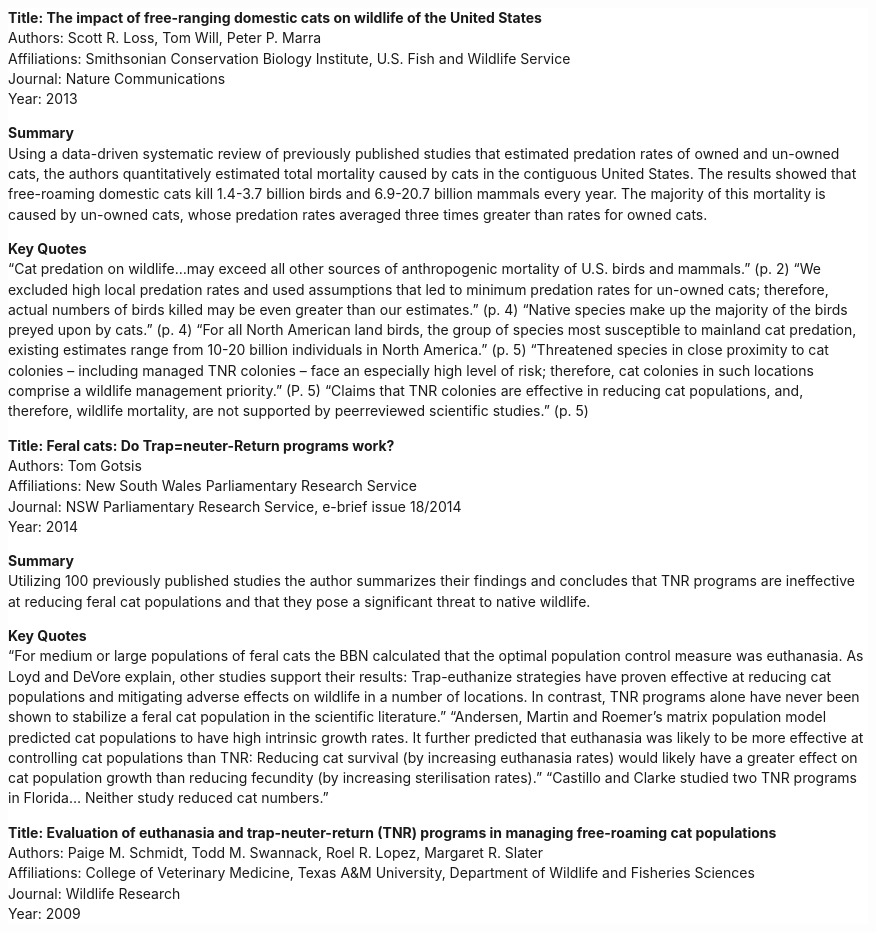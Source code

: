 **Title: The impact of free-ranging domestic cats on wildlife of the United States**  
Authors: Scott R. Loss, Tom Will, Peter P. Marra  
Affiliations: Smithsonian Conservation Biology Institute, U.S. Fish and Wildlife Service  
Journal: Nature Communications  
Year: 2013  

**Summary**  
Using a data-driven systematic review of previously published studies that estimated predation rates of owned and un-owned cats, the authors quantitatively estimated total mortality caused by cats in the contiguous United States. The results showed that free-roaming domestic cats kill 1.4-3.7 billion birds and 6.9-20.7 billion mammals every year. The majority of this mortality is caused by un-owned cats, whose predation rates averaged three times greater than rates for owned cats.

**Key Quotes**  
“Cat predation on wildlife…may exceed all other sources of anthropogenic mortality of U.S. birds and mammals.” (p. 2)
“We excluded high local predation rates and used assumptions that led to minimum predation rates for un-owned cats; therefore, actual numbers of birds killed may be even greater than our estimates.” (p. 4)
“Native species make up the majority of the birds preyed upon by cats.” (p. 4)
“For all North American land birds, the group of species most susceptible to mainland cat predation, existing estimates range from 10-20 billion individuals in North America.” (p. 5)
“Threatened species in close proximity to cat colonies – including managed TNR colonies – face an especially high level of risk; therefore, cat colonies in such locations comprise a wildlife management priority.” (P. 5)
“Claims that TNR colonies are effective in reducing cat populations, and, therefore, wildlife mortality, are not supported by peerreviewed scientific studies.” (p. 5)

**Title: Feral cats: Do Trap=neuter-Return programs work?**  
Authors: Tom Gotsis  
Affiliations: New South Wales Parliamentary Research Service  
Journal: NSW Parliamentary Research Service, e-brief issue 18/2014  
Year: 2014  

**Summary**  
Utilizing 100 previously published studies the author summarizes their findings and concludes that TNR programs are ineffective at reducing feral cat populations and that they pose a significant threat to native wildlife.

**Key Quotes**  
“For medium or large populations of feral cats the BBN calculated that the optimal population control measure was euthanasia. As Loyd and DeVore explain, other studies support their results: Trap-euthanize strategies have proven effective at reducing cat populations and mitigating adverse effects on wildlife in a number of locations. In contrast, TNR programs alone have never been shown to stabilize a feral cat population in the scientific literature.”
“Andersen, Martin and Roemer’s matrix population model predicted cat populations to have high intrinsic growth rates. It further predicted that euthanasia was likely to be more effective at controlling cat populations than TNR: Reducing cat survival (by increasing euthanasia rates) would likely have a greater effect on cat population growth than reducing fecundity (by increasing sterilisation rates).”
“Castillo and Clarke studied two TNR programs in Florida… Neither study reduced cat numbers.”

**Title: Evaluation of euthanasia and trap-neuter-return (TNR) programs in managing free-roaming cat populations**  
Authors: Paige M. Schmidt, Todd M. Swannack, Roel R. Lopez, Margaret R. Slater  
Affiliations: College of Veterinary Medicine, Texas A&M University, Department of Wildlife and Fisheries Sciences  
Journal: Wildlife Research  
Year: 2009  
